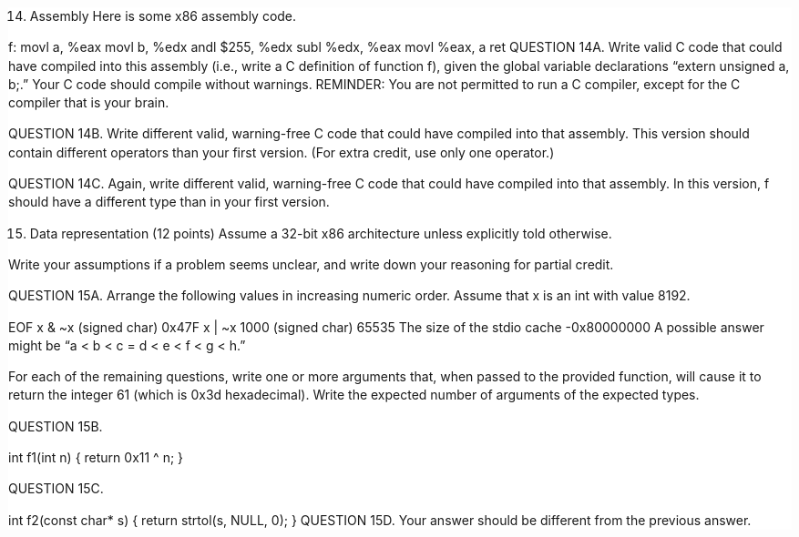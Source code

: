 14. Assembly
Here is some x86 assembly code.

 f:
         movl a, %eax
         movl b, %edx
         andl $255, %edx
         subl %edx, %eax
         movl %eax, a
         ret
QUESTION 14A. Write valid C code that could have compiled into this assembly (i.e., write a C definition of function f), given the global variable declarations “extern unsigned a, b;.” Your C code should compile without warnings. REMINDER: You are not permitted to run a C compiler, except for the C compiler that is your brain.

QUESTION 14B. Write different valid, warning-free C code that could have compiled into that assembly. This version should contain different operators than your first version. (For extra credit, use only one operator.)

QUESTION 14C. Again, write different valid, warning-free C code that could have compiled into that assembly. In this version, f should have a different type than in your first version.

15. Data representation (12 points)
Assume a 32-bit x86 architecture unless explicitly told otherwise.

Write your assumptions if a problem seems unclear, and write down your reasoning for partial credit.

QUESTION 15A. Arrange the following values in increasing numeric order. Assume that x is an int with value 8192.

EOF
x & ~x
(signed char) 0x47F
x | ~x
1000
(signed char) 65535
The size of the stdio cache
-0x80000000
A possible answer might be “a < b < c = d < e < f < g < h.”


For each of the remaining questions, write one or more arguments that, when passed to the provided function, will cause it to return the integer 61 (which is 0x3d hexadecimal). Write the expected number of arguments of the expected types.

QUESTION 15B.

int f1(int n) {
    return 0x11 ^ n;
}

QUESTION 15C.

int f2(const char* s) {
    return strtol(s, NULL, 0);
}
QUESTION 15D. Your answer should be different from the previous answer.

